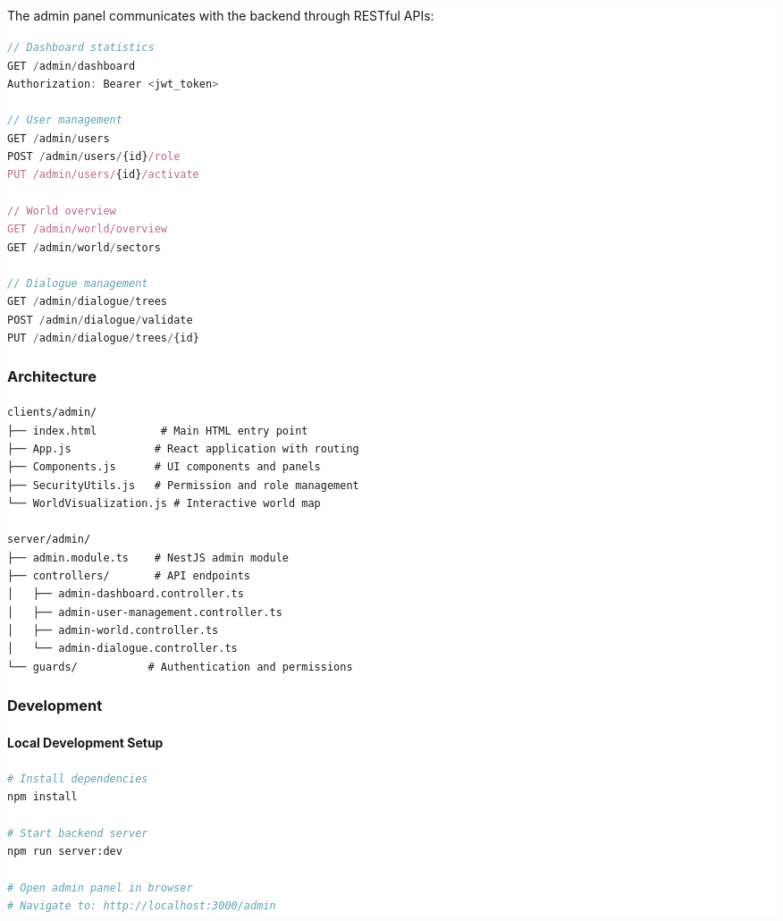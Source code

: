 The admin panel communicates with the backend through RESTful APIs:

```typescript
// Dashboard statistics
GET /admin/dashboard
Authorization: Bearer <jwt_token>

// User management
GET /admin/users
POST /admin/users/{id}/role
PUT /admin/users/{id}/activate

// World overview
GET /admin/world/overview
GET /admin/world/sectors

// Dialogue management
GET /admin/dialogue/trees
POST /admin/dialogue/validate
PUT /admin/dialogue/trees/{id}
```

### Architecture

```
clients/admin/
├── index.html          # Main HTML entry point
├── App.js             # React application with routing
├── Components.js      # UI components and panels
├── SecurityUtils.js   # Permission and role management
└── WorldVisualization.js # Interactive world map

server/admin/
├── admin.module.ts    # NestJS admin module
├── controllers/       # API endpoints
│   ├── admin-dashboard.controller.ts
│   ├── admin-user-management.controller.ts
│   ├── admin-world.controller.ts
│   └── admin-dialogue.controller.ts
└── guards/           # Authentication and permissions
```

### Development

#### Local Development Setup
```bash
# Install dependencies
npm install

# Start backend server
npm run server:dev

# Open admin panel in browser
# Navigate to: http://localhost:3000/admin
```
